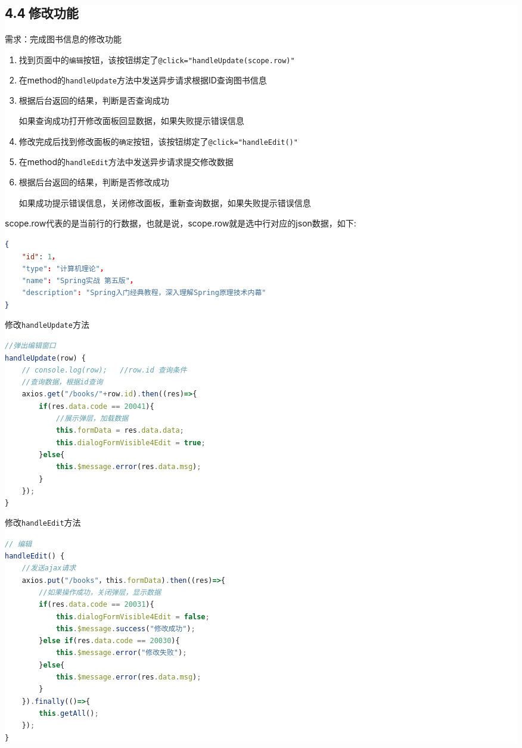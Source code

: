 ## 4.4 修改功能

需求：完成图书信息的修改功能

1. 找到页面中的`编辑`按钮，该按钮绑定了`@click="handleUpdate(scope.row)"`

2. 在method的`handleUpdate`方法中发送异步请求根据ID查询图书信息

3. 根据后台返回的结果，判断是否查询成功

   如果查询成功打开修改面板回显数据，如果失败提示错误信息

4. 修改完成后找到修改面板的`确定`按钮，该按钮绑定了`@click="handleEdit()"`

5. 在method的`handleEdit`方法中发送异步请求提交修改数据

6. 根据后台返回的结果，判断是否修改成功

   如果成功提示错误信息，关闭修改面板，重新查询数据，如果失败提示错误信息

scope.row代表的是当前行的行数据，也就是说，scope.row就是选中行对应的json数据，如下:

```json
{
    "id": 1，
    "type": "计算机理论"，
    "name": "Spring实战 第五版"，
    "description": "Spring入门经典教程，深入理解Spring原理技术内幕"
}
```

修改`handleUpdate`方法

```js
//弹出编辑窗口
handleUpdate(row) {
    // console.log(row);   //row.id 查询条件
    //查询数据，根据id查询
    axios.get("/books/"+row.id).then((res)=>{
        if(res.data.code == 20041){
            //展示弹层，加载数据
            this.formData = res.data.data;
            this.dialogFormVisible4Edit = true;
        }else{
            this.$message.error(res.data.msg);
        }
    });
}
```

修改`handleEdit`方法

```js
// 编辑
handleEdit() {
    //发送ajax请求
    axios.put("/books"，this.formData).then((res)=>{
        //如果操作成功，关闭弹层，显示数据
        if(res.data.code == 20031){
            this.dialogFormVisible4Edit = false;
            this.$message.success("修改成功");
        }else if(res.data.code == 20030){
            this.$message.error("修改失败");
        }else{
            this.$message.error(res.data.msg);
        }
    }).finally(()=>{
        this.getAll();
    });
}
```